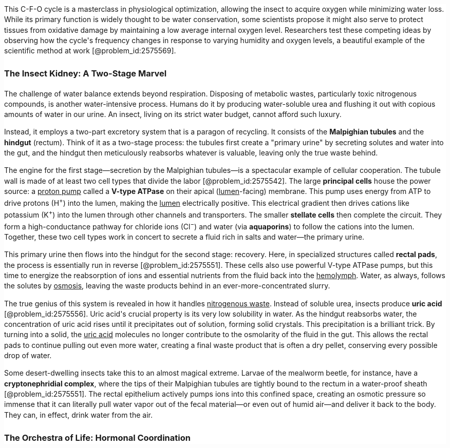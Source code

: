 This C-F-O cycle is a masterclass in physiological optimization, allowing the insect to acquire oxygen while minimizing water loss. While its primary function is widely thought to be water conservation, some scientists propose it might also serve to protect tissues from oxidative damage by maintaining a low average internal oxygen level. Researchers test these competing ideas by observing how the cycle's frequency changes in response to varying humidity and oxygen levels, a beautiful example of the scientific method at work [@problem_id:2575569].

### The Insect Kidney: A Two-Stage Marvel

The challenge of water balance extends beyond respiration. Disposing of metabolic wastes, particularly toxic nitrogenous compounds, is another water-intensive process. Humans do it by producing water-soluble urea and flushing it out with copious amounts of water in our urine. An insect, living on its strict water budget, cannot afford such luxury.

Instead, it employs a two-part excretory system that is a paragon of recycling. It consists of the **Malpighian tubules** and the **hindgut** (rectum). Think of it as a two-stage process: the tubules first create a "primary urine" by secreting solutes and water into the gut, and the hindgut then meticulously reabsorbs whatever is valuable, leaving only the true waste behind.

The engine for the first stage—secretion by the Malpighian tubules—is a spectacular example of cellular cooperation. The tubule wall is made of at least two cell types that divide the labor [@problem_id:2575542]. The large **principal cells** house the power source: a [proton pump](@article_id:139975) called a **V-type ATPase** on their apical ([lumen](@article_id:173231)-facing) membrane. This pump uses energy from ATP to drive protons ($\text{H}^+$) into the lumen, making the [lumen](@article_id:173231) electrically positive. This electrical gradient then drives cations like potassium ($\text{K}^+$) into the lumen through other channels and transporters. The smaller **stellate cells** then complete the circuit. They form a high-conductance pathway for chloride ions ($\text{Cl}^-$) and water (via **aquaporins**) to follow the cations into the lumen. Together, these two cell types work in concert to secrete a fluid rich in salts and water—the primary urine.

This primary urine then flows into the hindgut for the second stage: recovery. Here, in specialized structures called **rectal pads**, the process is essentially run in reverse [@problem_id:2575551]. These cells also use powerful V-type ATPase pumps, but this time to energize the reabsorption of ions and essential nutrients from the fluid back into the [hemolymph](@article_id:139402). Water, as always, follows the solutes by [osmosis](@article_id:141712), leaving the waste products behind in an ever-more-concentrated slurry.

The true genius of this system is revealed in how it handles [nitrogenous waste](@article_id:142018). Instead of soluble urea, insects produce **uric acid** [@problem_id:2575556]. Uric acid's crucial property is its very low solubility in water. As the hindgut reabsorbs water, the concentration of uric acid rises until it precipitates out of solution, forming solid crystals. This precipitation is a brilliant trick. By turning into a solid, the [uric acid](@article_id:154848) molecules no longer contribute to the osmolarity of the fluid in the gut. This allows the rectal pads to continue pulling out even more water, creating a final waste product that is often a dry pellet, conserving every possible drop of water.

Some desert-dwelling insects take this to an almost magical extreme. Larvae of the mealworm beetle, for instance, have a **cryptonephridial complex**, where the tips of their Malpighian tubules are tightly bound to the rectum in a water-proof sheath [@problem_id:2575551]. The rectal epithelium actively pumps ions into this confined space, creating an osmotic pressure so immense that it can literally pull water vapor out of the fecal material—or even out of humid air—and deliver it back to the body. They can, in effect, drink water from the air.

### The Orchestra of Life: Hormonal Coordination
